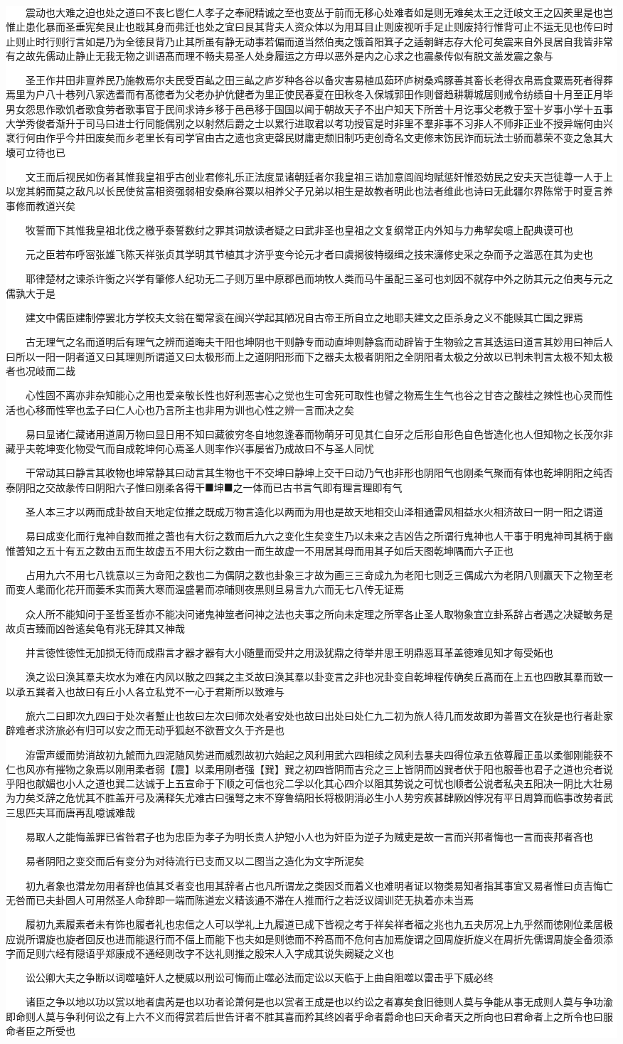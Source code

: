 　　震动也大难之迫也处之道曰不丧匕鬯仁人孝子之奉祀精诚之至也变丛于前而无移心处难者如是则无难矣太王之迁岐文王之囚羑里是也岂惟止患化暴而圣垂宪矣艮止也戢其身而弗迁也处之宜曰艮其背夫人资众体以为用耳目止则废视听手足止则废持行惟背可止不运无见也传曰时止则止时行则行言如是乃为全徳艮背乃止其所虽有静无动事若偏而道当然伯夷之饿首阳箕子之适朝鲜志存大伦可矣震来自外艮居自我皆非常有之故先儒动止静止无我无物之训语髙而理不畅夫易圣人处身履运之方毋以恶外是内之心求之也震彖传似有脱文盖发震之象与

　　圣王作井田非亶养民乃施教焉尔夫民受百畆之田三畆之庐岁种各谷以备灾害易植瓜茹环庐树桑鸡豚善其畜长老得衣帛焉食粟焉死者得葬焉里为户八十巷列八家选耆而有髙徳者为父老办护伉健者为里正使民春夏在田秋冬入保城郭田作则督趋耕耨城居则戒令纺绩自十月至正月毕男女怨思作歌饥者歌食劳者歌事官于民间求诗乡移于邑邑移于国国以闻于朝故天子不出户知天下所苦十月讫事父老教于室十岁事小学十五事大学秀俊者渐升于司马曰进士行同能偶别之以射然后爵之士以累行进取君以考功授官是时非里不羣非事不习非人不师非正业不授异端何由兴衺行何由作乎今井田废矣而乡老里长有司学官由古之遗也贪吏罄民财庸吏颓旧制巧吏创奇名文吏修末饬民诈而玩法士骄而慕荣不变之急其大壊可立待也已

　　文王而后视民如伤者其惟我皇祖乎古创业君修礼乐正法度显诸朝廷者尔我皇祖三诰加意闾阎均赋惩奸惟恐妨民之安夫天岂徒尊一人于上以宠其躬而莫之敌凡以长民使贫富相资强弱相安桑麻谷粟以相养父子兄弟以相生是故教者明此也法者维此也诗曰无此疆尔界陈常于时夏言养事修而教道兴矣

　　牧誓而下其惟我皇祖北伐之檄乎泰誓数纣之罪其词敖读者疑之曰武非圣也皇祖之文复纲常正内外知与力弗挈矣噫上配典谟可也

　　元之臣若布呼宻张雄飞陈天祥张贞其学明其节植其才济乎变今论元才者曰虞揭彼特缀缉之技宋濓修史采之杂而予之滥恶在其为史也

　　耶律楚材之谏杀许衡之兴学有肇修人纪功无二子则万里中原郡邑而垧牧人类而马牛虽配三圣可也刘因不就存中外之防其元之伯夷与元之儒孰大于是

　　建文中儒臣建制停罢北方学校夫文翁在蜀常衮在闽兴学起其陋况自古帝王所自立之地耶夫建文之臣杀身之义不能赎其亡国之罪焉

　　古无理气之名而道明后有理气之辨而道晦夫干阳也坤阴也干则静专而动直坤则静翕而动辟皆于生物验之言其迭运曰道言其妙用曰神后人曰所以一阳一阴者道又曰其理则所谓道又曰太极形而上之道阴阳形而下之器夫太极者阴阳之全阴阳者太极之分故以已判未判言太极不知太极者也况岐而二哉

　　心性固不离亦非杂知能心之用也爱亲敬长性也好利恶害心之觉也生可舍死可取性也譬之物焉生生气也谷之甘杏之酸桂之辣性也心灵而性活也心移而性宰也孟子曰仁人心也乃言所主也非用为训也心性之辨一言而决之矣

　　易曰显诸仁藏诸用道周万物曰显日用不知曰藏彼穷冬自地忽逢春而物萌牙可见其仁自牙之后形自形色自色皆造化也人但知物之长茂尔非藏乎夫乾坤变化物受气而自成乾坤何心焉圣人则率作兴事屡省乃成故曰不与圣人同忧

　　干常动其曰静言其收物也坤常静其曰动言其生物也干不交坤曰静坤上交干曰动乃气也非形也阴阳气也刚柔气聚而有体也乾坤阴阳之纯否泰阴阳之交故彖传曰阴阳六子惟曰刚柔各得干■坤■之一体而已古书言气即有理言理即有气

　　圣人本三才以两而成卦故自天地定位推之既成万物言造化以两而为用也是故天地相交山泽相通雷风相益水火相济故曰一阴一阳之谓道

　　易曰成变化而行鬼神自数而推之蓍也有大衍之数而后九六之变化生矣变生乃以未来之吉凶告之所谓行鬼神也人干事于明鬼神司其柄于幽惟蓍知之五十有五之数由五而生故虚五不用大衍之数由一而生故虚一不用居其母而用其子如后天图乾坤隅而六子正也

　　占用九六不用七八铣意以三为竒阳之数也二为偶阴之数也卦象三才故为画三三竒成九为老阳七则乏三偶成六为老阴八则赢天下之物至老而变人耄而化花开而萎禾实而黄大寒而温盛暑而凉晡则夜黒则旦易言九六而无七八传无证焉

　　众人所不能知问于圣哲圣哲亦不能决问诸鬼神筮者问神之法也夫事之所向未定理之所宰各止圣人取物象宜立卦系辞占者遇之决疑敏务是故贞吉臻而凶咎逺矣龟有兆无辞其又神哉

　　井言徳性徳性无加损无待而成鼎言才器才器有大小随量而受井之用汲犹鼎之待举井思王明鼎恶耳革盖徳难见知才每受妬也

　　涣之讼曰涣其羣夫坎水为难在内风以散之四巽之主爻故曰涣其羣以卦变言之非也况卦变自乾坤程传确矣丘髙而在上五也四散其羣而致一以承五巽者入也故曰有丘小人各立私党不一心于君斯所以致难与

　　旅六二曰即次九四曰于处次者蹔止也故曰左次曰师次处者安处也故曰出处曰处仁九二初为旅人待几而发故即为善晋文在狄是也行者赴家辟难者求济旅必有归可以安之而无动乎狐赵不欲晋文久于齐是也

　　洊雷声缓而势消故初九虩而九四泥随风势进而威烈故初六始起之风利用武六四相续之风利去暴夫四得位承五依尊履正虽以柔御刚能获不仁也风亦有摧物之象焉以刚用柔者弱【震】以柔用刚者强【巽】巽之初四皆阴而吉兊之三上皆阴而凶巽者伏于阳也服善也君子之道也兊者说乎阳也献媚也小人之道也巽二达诚于上五宣命于下顺之可信也兊二孚以化其心四介以阻其势说之可忧也顺者公说者私夬五阳决一阴比大壮易为力矣爻辞之危忧其不胜盖开弓及满释矢尤难古曰强弩之末不穿鲁缟阳长将极阴消必生小人势穷疾甚肆厥凶悖况有平日周算而临事改势者武三思匹夫耳而唐再乱噫诚难哉

　　易取人之能悔盖罪已省咎君子也为忠臣为孝子为明长责人护短小人也为奸臣为逆子为贼吏是故一言而兴邦者悔也一言而丧邦者吝也

　　易者阴阳之变交而后有变分为对待流行已支而又以二图当之造化为文字所泥矣

　　初九者象也潜龙勿用者辞也值其爻者变也用其辞者占也凡所谓龙之类因爻而着义也难明者证以物类易知者指其事宜又易者惟曰贞吉悔亡无咎而已夫卦固人可用然圣人命辞即一端而陈道宏义精该通不滞在人推而行之若泛议阔训茫无执着亦未当焉

　　履初九素履素者未有饰也履者礼也忠信之人可以学礼上九履道已成下皆视之考于祥矣祥者福之兆也九五夬厉况上九乎然而徳刚位柔居极应说所谓旋也旋者回反也进而能退行而不偪上而能下也夫如是则徳而不矜髙而不危何吉加焉旋谓之回周旋折旋义在周折先儒谓周旋全备须添字而足则六经有隠语乎郑康成不通经则改字不达礼则推之殷宋人入字成其说失阙疑之义也

　　讼公卿大夫之争断以词噬嗑奸人之梗威以刑讼可悔而止噬必法而定讼以天临于上曲自阻噬以雷击乎下威必终

　　诸臣之争以地以功以赏以地者虞芮是也以功者论萧何是也以赏者王成是也以约讼之者寡矣食旧徳则人莫与争能从事无成则人莫与争功渝即命则人莫与争利何讼之有上六不义而得赏若后世告讦者不胜其喜而矜其终凶者乎命者爵命也曰天命者天之所向也曰君命者上之所令也曰服命者臣之所受也
